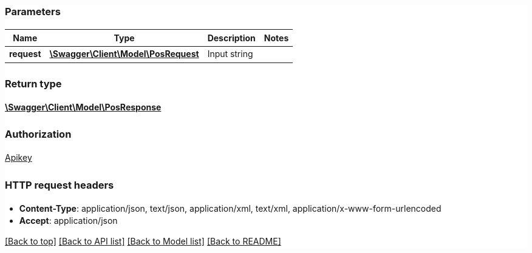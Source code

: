 ### Parameters

Name | Type | Description  | Notes
------------- | ------------- | ------------- | -------------
 **request** | [**\Swagger\Client\Model\PosRequest**](../Model/PosRequest.md)| Input string |

### Return type

[**\Swagger\Client\Model\PosResponse**](../Model/PosResponse.md)

### Authorization

[Apikey](../../README.md#Apikey)

### HTTP request headers

 - **Content-Type**: application/json, text/json, application/xml, text/xml, application/x-www-form-urlencoded
 - **Accept**: application/json

[[Back to top]](#) [[Back to API list]](../../README.md#documentation-for-api-endpoints) [[Back to Model list]](../../README.md#documentation-for-models) [[Back to README]](../../README.md)

